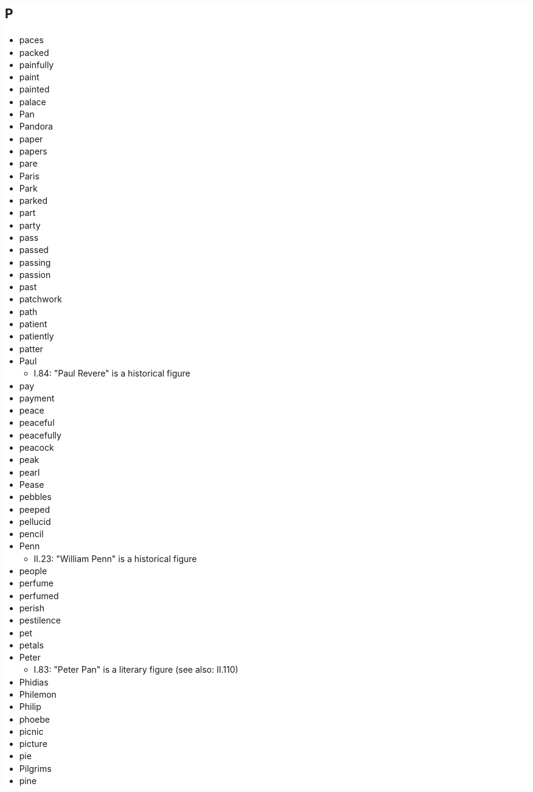 ## P

+ paces
+ packed
+ painfully
+ paint
+ painted
+ palace
+ Pan
+ Pandora
+ paper
+ papers
+ pare
+ Paris
+ Park
+ parked
+ part
+ party
+ pass
+ passed
+ passing
+ passion
+ past
+ patchwork
+ path
+ patient
+ patiently
+ patter
+ Paul
  + I.84: "Paul Revere" is a historical figure
+ pay
+ payment
+ peace
+ peaceful
+ peacefully
+ peacock
+ peak
+ pearl
+ Pease
+ pebbles
+ peeped
+ pellucid
+ pencil
+ Penn
  + II.23: "William Penn" is a historical figure
+ people
+ perfume
+ perfumed
+ perish
+ pestilence
+ pet
+ petals
+ Peter
  + I.83: "Peter Pan" is a literary figure (see also: II.110)
+ Phidias
+ Philemon
+ Philip
+ phoebe
+ picnic
+ picture
+ pie
+ Pilgrims
+ pine